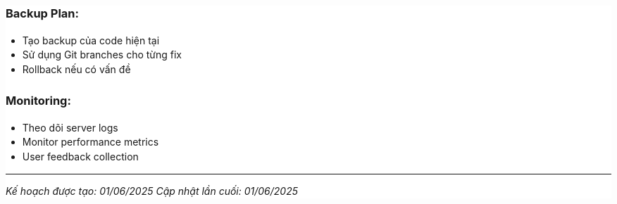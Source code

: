 ### **Backup Plan:**
- Tạo backup của code hiện tại
- Sử dụng Git branches cho từng fix
- Rollback nếu có vấn đề

### **Monitoring:**
- Theo dõi server logs
- Monitor performance metrics
- User feedback collection

---

*Kế hoạch được tạo: 01/06/2025*
*Cập nhật lần cuối: 01/06/2025*